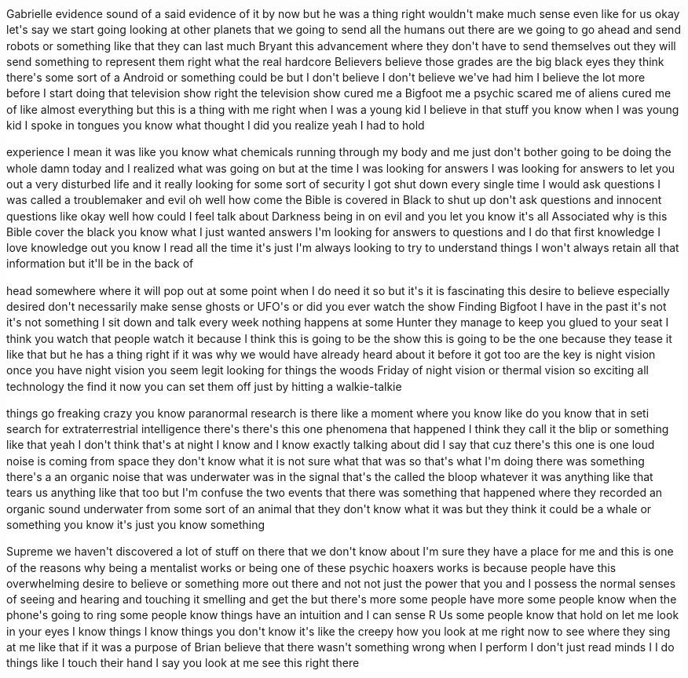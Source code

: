 <timemark seconds="3319" />

Gabrielle evidence sound of a said evidence of it by now but he was a thing right wouldn't make much sense even like for us okay let's say we start going looking at other planets that we going to send all the humans out there are we going to go ahead and send robots or something like that they can last much Bryant this advancement where they don't have to send themselves out they will send something to represent them right what the real hardcore Believers believe those grades are the big black eyes they think there's some sort of a Android or something could be but I don't believe I don't believe we've had him I believe the lot more before I start doing that television show right the television show cured me a Bigfoot me a psychic scared me of aliens cured me of like almost everything but this is a thing with me right when I was a young kid I believe in that stuff you know when I was young kid I spoke in tongues you know what thought I did you realize yeah I had to hold

<timemark seconds="3379" />

experience I mean it was like you know what chemicals running through my body and me just don't bother going to be doing the whole damn today and I realized what was going on but at the time I was looking for answers I was looking for answers to let you out a very disturbed life and it really looking for some sort of security I got shut down every single time I would ask questions I was called a troublemaker and evil oh well how come the Bible is covered in Black to shut up don't ask questions and innocent questions like okay well how could I feel talk about Darkness being in on evil and you let you know it's all Associated why is this Bible cover the black you know what I just wanted answers I'm looking for answers to questions and I do that first knowledge I love knowledge out you know I read all the time it's just I'm always looking to try to understand things I won't always retain all that information but it'll be in the back of

<timemark seconds="3439" />

head somewhere where it will pop out at some point when I do need it so but it's it is fascinating this desire to believe especially desired don't necessarily make sense ghosts or UFO's or did you ever watch the show Finding Bigfoot I have in the past it's not it's not something I sit down and talk every week nothing happens at some Hunter they manage to keep you glued to your seat I think you watch that people watch it because I think this is going to be the show this is going to be the one because they tease it like that but he has a thing right if it was why we would have already heard about it before it got too are the key is night vision once you have night vision you seem legit looking for things the woods Friday of night vision or thermal vision so exciting all technology the find it now you can set them off just by hitting a walkie-talkie

<timemark seconds="3499" />

things go freaking crazy you know paranormal research is there like a moment where you know like do you know that in seti search for extraterrestrial intelligence there's there's this one phenomena that happened I think they call it the blip or something like that yeah I don't think that's at night I know and I know exactly talking about did I say that cuz there's this one is one loud noise is coming from space they don't know what it is not sure what that was so that's what I'm doing there was something there's a an organic noise that was underwater was in the signal that's the called the bloop whatever it was anything like that tears us anything like that too but I'm confuse the two events that there was something that happened where they recorded an organic sound underwater from some sort of an animal that they don't know what it was but they think it could be a whale or something you know it's just you know something

<timemark seconds="3559" />

Supreme we haven't discovered a lot of stuff on there that we don't know about I'm sure they have a place for me and this is one of the reasons why being a mentalist works or being one of these psychic hoaxers works is because people have this overwhelming desire to believe or something more out there and not not just the power that you and I possess the normal senses of seeing and hearing and touching it smelling and get the but there's more some people have more some people know when the phone's going to ring some people know things have an intuition and I can sense R Us some people know that hold on let me look in your eyes I know things I know things you don't know it's like the creepy how you look at me right now to see where they sing at me like that if it was a purpose of Brian believe that there wasn't something wrong when I perform I don't just read minds I I do things like I touch their hand I say you look at me see this right there
